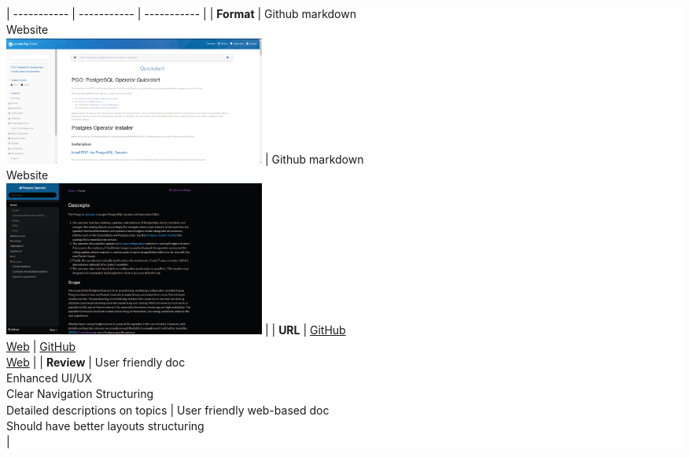 | ----------- | ----------- | ----------- |
| **Format** | Github markdown<br>Website<br> <img src="./imgs/crunchy-doc.png" width="325"/> |  Github markdown<br>Website<br> <img src="./imgs/zalando-docs.png" width="325"/>  |
| **URL** | [GitHub](https://github.com/CrunchyData/postgres-operator/tree/master/docs)<br>[Web](https://access.crunchydata.com/documentation/postgres-operator/latest/) | [GitHub](https://github.com/CrunchyData/postgres-operator/tree/master/docs)<br>[Web](https://postgres-operator.readthedocs.io/en/latest/) |
| **Review** | User friendly doc<br>Enhanced UI/UX<br>Clear Navigation Structuring<br>Detailed descriptions on topics | User friendly web-based doc<br>Should have better layouts structuring<br> |
